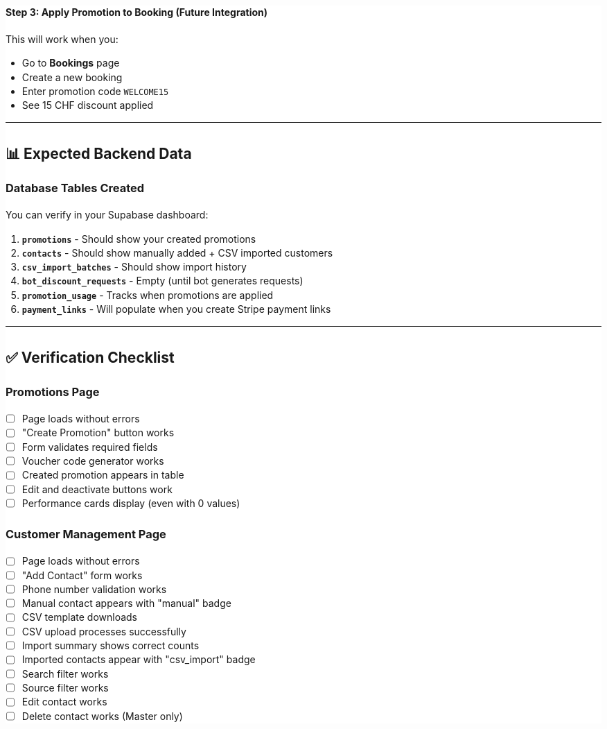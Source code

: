#### Step 3: Apply Promotion to Booking (Future Integration)
This will work when you:
- Go to **Bookings** page
- Create a new booking
- Enter promotion code `WELCOME15`
- See 15 CHF discount applied

---

## 📊 Expected Backend Data

### Database Tables Created

You can verify in your Supabase dashboard:

1. **`promotions`** - Should show your created promotions
2. **`contacts`** - Should show manually added + CSV imported customers
3. **`csv_import_batches`** - Should show import history
4. **`bot_discount_requests`** - Empty (until bot generates requests)
5. **`promotion_usage`** - Tracks when promotions are applied
6. **`payment_links`** - Will populate when you create Stripe payment links

---

## ✅ Verification Checklist

### Promotions Page
- [ ] Page loads without errors
- [ ] "Create Promotion" button works
- [ ] Form validates required fields
- [ ] Voucher code generator works
- [ ] Created promotion appears in table
- [ ] Edit and deactivate buttons work
- [ ] Performance cards display (even with 0 values)

### Customer Management Page
- [ ] Page loads without errors
- [ ] "Add Contact" form works
- [ ] Phone number validation works
- [ ] Manual contact appears with "manual" badge
- [ ] CSV template downloads
- [ ] CSV upload processes successfully
- [ ] Import summary shows correct counts
- [ ] Imported contacts appear with "csv_import" badge
- [ ] Search filter works
- [ ] Source filter works
- [ ] Edit contact works
- [ ] Delete contact works (Master only)
